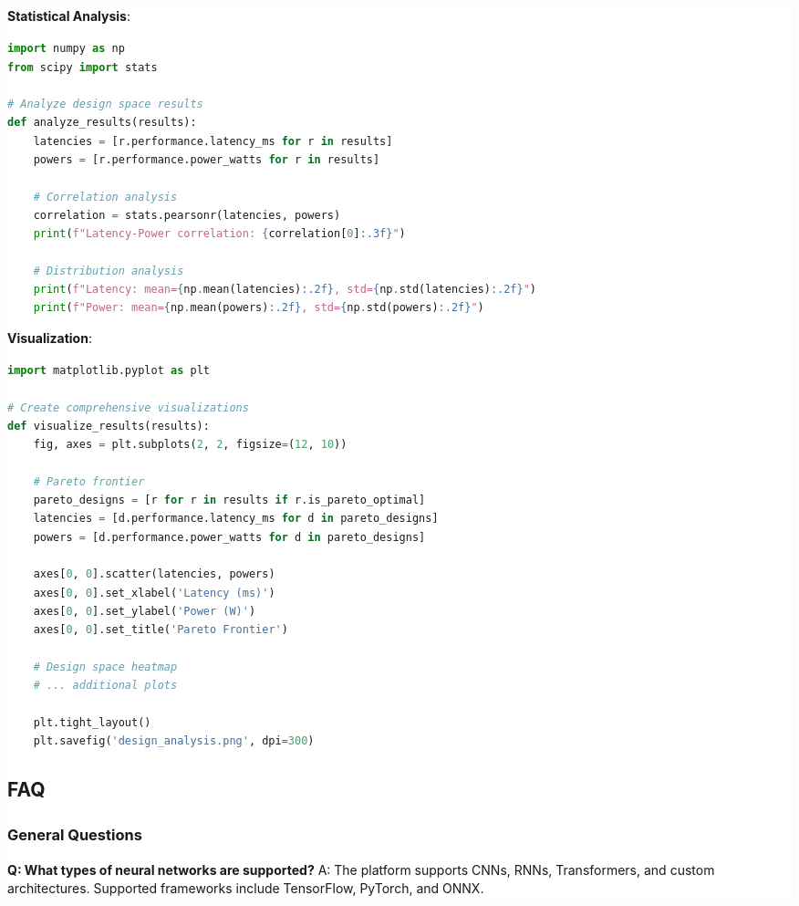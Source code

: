 **Statistical Analysis**:
```python
import numpy as np
from scipy import stats

# Analyze design space results
def analyze_results(results):
    latencies = [r.performance.latency_ms for r in results]
    powers = [r.performance.power_watts for r in results]
    
    # Correlation analysis
    correlation = stats.pearsonr(latencies, powers)
    print(f"Latency-Power correlation: {correlation[0]:.3f}")
    
    # Distribution analysis
    print(f"Latency: mean={np.mean(latencies):.2f}, std={np.std(latencies):.2f}")
    print(f"Power: mean={np.mean(powers):.2f}, std={np.std(powers):.2f}")
```

**Visualization**:
```python
import matplotlib.pyplot as plt

# Create comprehensive visualizations
def visualize_results(results):
    fig, axes = plt.subplots(2, 2, figsize=(12, 10))
    
    # Pareto frontier
    pareto_designs = [r for r in results if r.is_pareto_optimal]
    latencies = [d.performance.latency_ms for d in pareto_designs]
    powers = [d.performance.power_watts for d in pareto_designs]
    
    axes[0, 0].scatter(latencies, powers)
    axes[0, 0].set_xlabel('Latency (ms)')
    axes[0, 0].set_ylabel('Power (W)')
    axes[0, 0].set_title('Pareto Frontier')
    
    # Design space heatmap
    # ... additional plots
    
    plt.tight_layout()
    plt.savefig('design_analysis.png', dpi=300)
```

## FAQ

### General Questions

**Q: What types of neural networks are supported?**
A: The platform supports CNNs, RNNs, Transformers, and custom architectures. Supported frameworks include TensorFlow, PyTorch, and ONNX.
